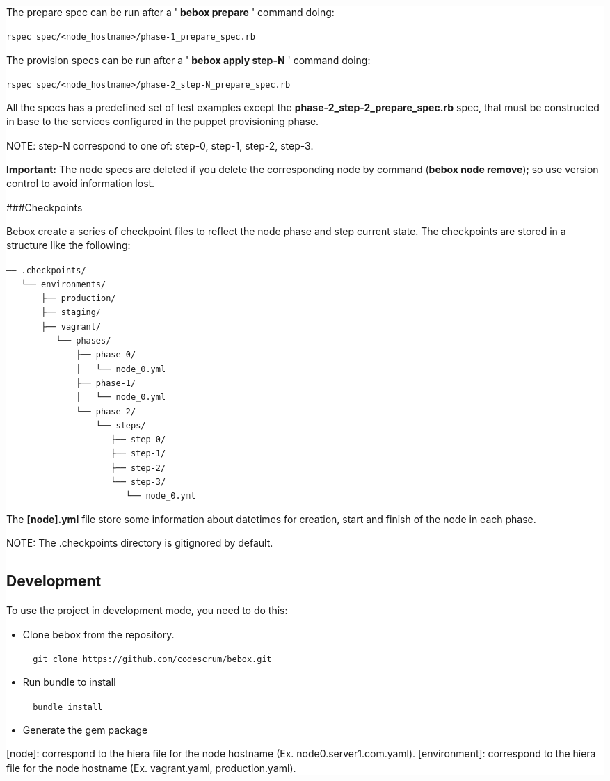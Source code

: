 The prepare spec can be run after a ' **bebox prepare** ' command doing:

    rspec spec/<node_hostname>/phase-1_prepare_spec.rb

The provision specs can be run after a ' **bebox apply step-N** ' command doing:

    rspec spec/<node_hostname>/phase-2_step-N_prepare_spec.rb

All the specs has a predefined set of test examples except the **phase-2_step-2_prepare_spec.rb** spec, that must be constructed in base to the services configured in the puppet provisioning phase.

NOTE: step-N correspond to one of: step-0, step-1, step-2, step-3.

**Important:** The node specs are deleted if you delete the corresponding node by command (**bebox node remove**); so use version control to avoid information lost.


###Checkpoints

Bebox create a series of checkpoint files to reflect the node phase and step current state. The checkpoints are stored in a structure like the following:

    ── .checkpoints/
       └── environments/
           ├── production/
           ├── staging/
           ├── vagrant/
              └── phases/
                  ├── phase-0/
                  │   └── node_0.yml
                  ├── phase-1/
                  │   └── node_0.yml
                  └── phase-2/
                      └── steps/
                         ├── step-0/
                         ├── step-1/
                         ├── step-2/
                         └── step-3/
                            └── node_0.yml

The **[node].yml** file store some information about datetimes for creation, start and finish of the node in each phase.

NOTE: The .checkpoints directory is gitignored by default.


Development
-----------

To use the project in development mode, you need to do this:

* Clone bebox from the repository.

        git clone https://github.com/codescrum/bebox.git

* Run bundle to install

        bundle install

* Generate the gem package


[node]: correspond to the hiera file for the node hostname (Ex. node0.server1.com.yaml).
[environment]: correspond to the hiera file for the node hostname (Ex. vagrant.yaml, production.yaml).